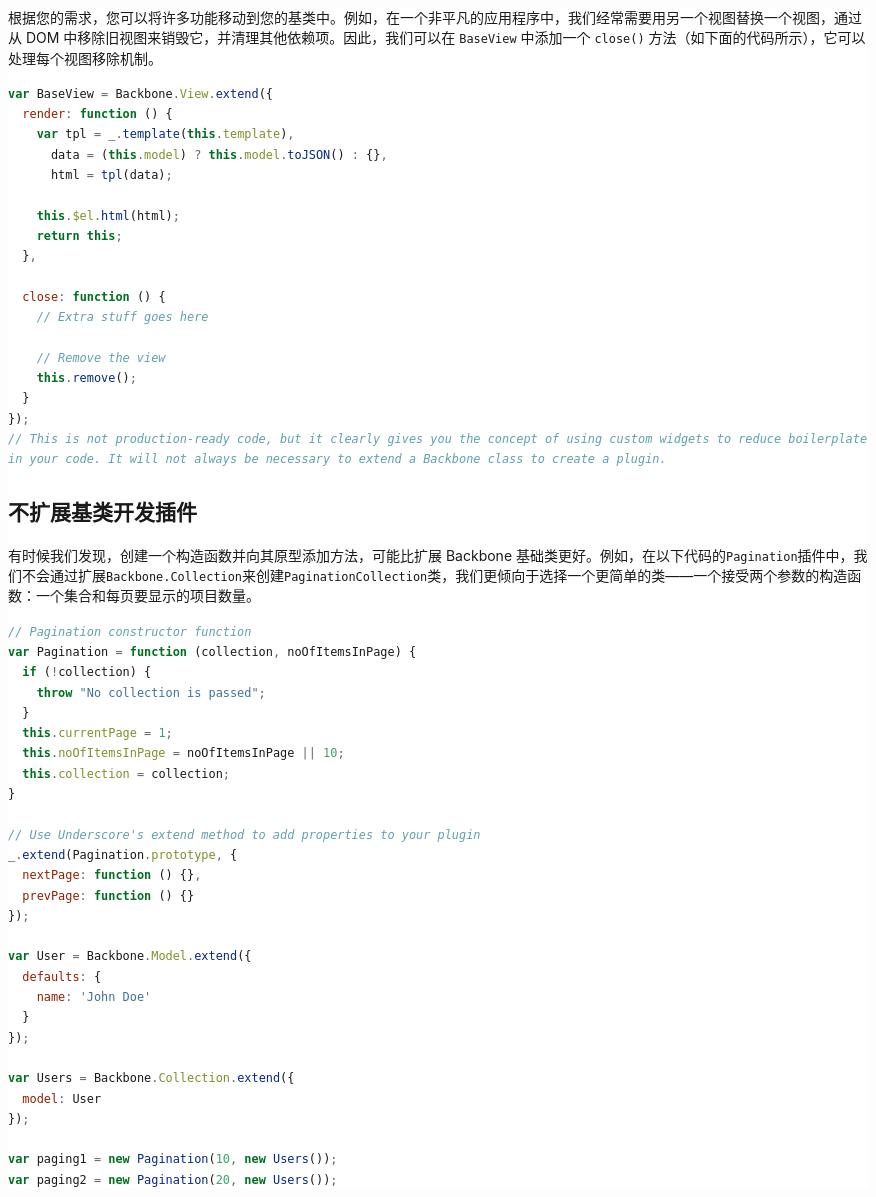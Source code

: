 根据您的需求，您可以将许多功能移动到您的基类中。例如，在一个非平凡的应用程序中，我们经常需要用另一个视图替换一个视图，通过从 DOM 中移除旧视图来销毁它，并清理其他依赖项。因此，我们可以在 `BaseView` 中添加一个 `close()` 方法（如下面的代码所示），它可以处理每个视图移除机制。

```js
var BaseView = Backbone.View.extend({
  render: function () {
    var tpl = _.template(this.template),
      data = (this.model) ? this.model.toJSON() : {},
      html = tpl(data);

    this.$el.html(html);
    return this;
  },

  close: function () {
    // Extra stuff goes here

    // Remove the view
    this.remove();
  }
});
// This is not production-ready code, but it clearly gives you the concept of using custom widgets to reduce boilerplate in your code. It will not always be necessary to extend a Backbone class to create a plugin.
```

## 不扩展基类开发插件

有时候我们发现，创建一个构造函数并向其原型添加方法，可能比扩展 Backbone 基础类更好。例如，在以下代码的`Pagination`插件中，我们不会通过扩展`Backbone.Collection`来创建`PaginationCollection`类，我们更倾向于选择一个更简单的类——一个接受两个参数的构造函数：一个集合和每页要显示的项目数量。

```js
// Pagination constructor function
var Pagination = function (collection, noOfItemsInPage) {
  if (!collection) {
    throw "No collection is passed";
  }
  this.currentPage = 1;
  this.noOfItemsInPage = noOfItemsInPage || 10;
  this.collection = collection;
}

// Use Underscore's extend method to add properties to your plugin
_.extend(Pagination.prototype, {
  nextPage: function () {},
  prevPage: function () {}
});

var User = Backbone.Model.extend({
  defaults: {
    name: 'John Doe'
  }
});

var Users = Backbone.Collection.extend({
  model: User
});

var paging1 = new Pagination(10, new Users());
var paging2 = new Pagination(20, new Users());
```
